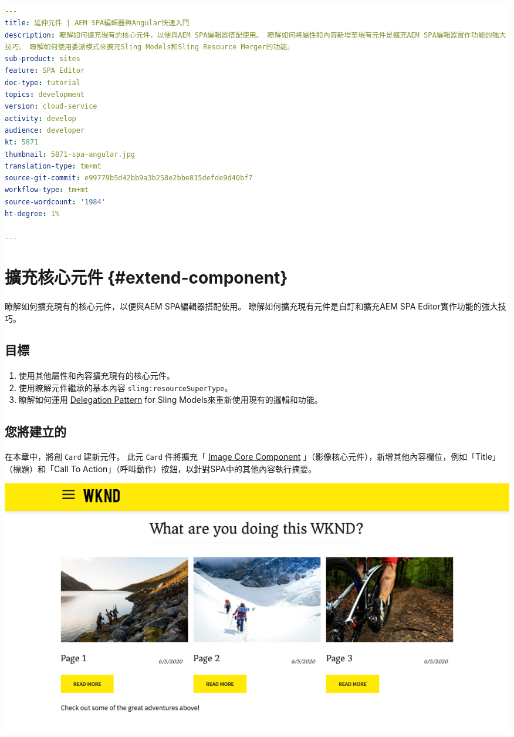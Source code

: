 ```yaml
---
title: 延伸元件 | AEM SPA編輯器與Angular快速入門
description: 瞭解如何擴充現有的核心元件，以便與AEM SPA編輯器搭配使用。 瞭解如何將屬性和內容新增至現有元件是擴充AEM SPA編輯器實作功能的強大技巧。 瞭解如何使用委派模式來擴充Sling Models和Sling Resource Merger的功能。
sub-product: sites
feature: SPA Editor
doc-type: tutorial
topics: development
version: cloud-service
activity: develop
audience: developer
kt: 5871
thumbnail: 5871-spa-angular.jpg
translation-type: tm+mt
source-git-commit: e99779b5d42bb9a3b258e2bbe815defde9d40bf7
workflow-type: tm+mt
source-wordcount: '1984'
ht-degree: 1%

---
```



# 擴充核心元件 {#extend-component}

瞭解如何擴充現有的核心元件，以便與AEM SPA編輯器搭配使用。 瞭解如何擴充現有元件是自訂和擴充AEM SPA Editor實作功能的強大技巧。

## 目標

1. 使用其他屬性和內容擴充現有的核心元件。
2. 使用瞭解元件繼承的基本內容 `sling:resourceSuperType`。
3. 瞭解如何運用 [Delegation Pattern](https://github.com/adobe/aem-core-wcm-components/wiki/Delegation-Pattern-for-Sling-Models) for Sling Models來重新使用現有的邏輯和功能。

## 您將建立的

在本章中，將創 `Card` 建新元件。 此元 `Card` 件將擴充「 [Image Core Component](https://docs.adobe.com/content/help/zh-Hant/experience-manager-core-components/using/components/image.translate.html) 」（影像核心元件），新增其他內容欄位，例如「Title」（標題）和「Call To Action」（呼叫動作）按鈕，以針對SPA中的其他內容執行摘要。

![卡片元件的最終製作](assets/extend-component/final-authoring-card.png)